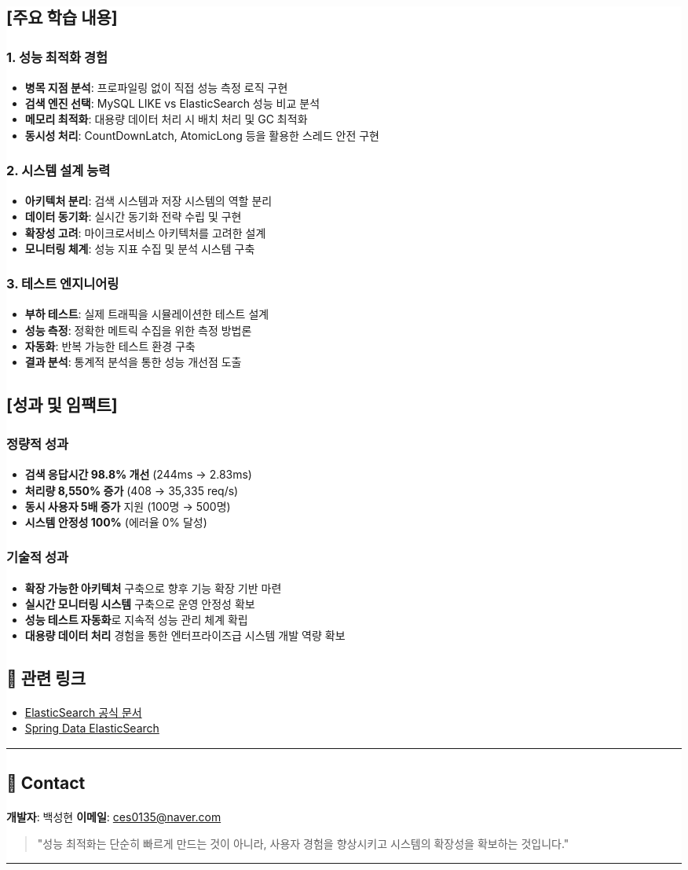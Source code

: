 ## [주요 학습 내용]

### 1. 성능 최적화 경험
- **병목 지점 분석**: 프로파일링 없이 직접 성능 측정 로직 구현
- **검색 엔진 선택**: MySQL LIKE vs ElasticSearch 성능 비교 분석
- **메모리 최적화**: 대용량 데이터 처리 시 배치 처리 및 GC 최적화
- **동시성 처리**: CountDownLatch, AtomicLong 등을 활용한 스레드 안전 구현

### 2. 시스템 설계 능력  
- **아키텍처 분리**: 검색 시스템과 저장 시스템의 역할 분리
- **데이터 동기화**: 실시간 동기화 전략 수립 및 구현
- **확장성 고려**: 마이크로서비스 아키텍처를 고려한 설계
- **모니터링 체계**: 성능 지표 수집 및 분석 시스템 구축

### 3. 테스트 엔지니어링
- **부하 테스트**: 실제 트래픽을 시뮬레이션한 테스트 설계
- **성능 측정**: 정확한 메트릭 수집을 위한 측정 방법론
- **자동화**: 반복 가능한 테스트 환경 구축
- **결과 분석**: 통계적 분석을 통한 성능 개선점 도출

## [성과 및 임팩트]

### 정량적 성과
- **검색 응답시간 98.8% 개선** (244ms → 2.83ms)
- **처리량 8,550% 증가** (408 → 35,335 req/s)  
- **동시 사용자 5배 증가** 지원 (100명 → 500명)
- **시스템 안정성 100%** (에러율 0% 달성)

### 기술적 성과
- **확장 가능한 아키텍처** 구축으로 향후 기능 확장 기반 마련
- **실시간 모니터링 시스템** 구축으로 운영 안정성 확보
- **성능 테스트 자동화**로 지속적 성능 관리 체계 확립
- **대용량 데이터 처리** 경험을 통한 엔터프라이즈급 시스템 개발 역량 확보

## 🔗 관련 링크

- [ElasticSearch 공식 문서](https://www.elastic.co/guide/en/elasticsearch/reference/current/index.html)
- [Spring Data ElasticSearch](https://spring.io/projects/spring-data-elasticsearch)

---

## 📧 Contact

**개발자**: 백성현
**이메일**: ces0135@naver.com

> "성능 최적화는 단순히 빠르게 만드는 것이 아니라, 사용자 경험을 향상시키고 시스템의 확장성을 확보하는 것입니다."


---